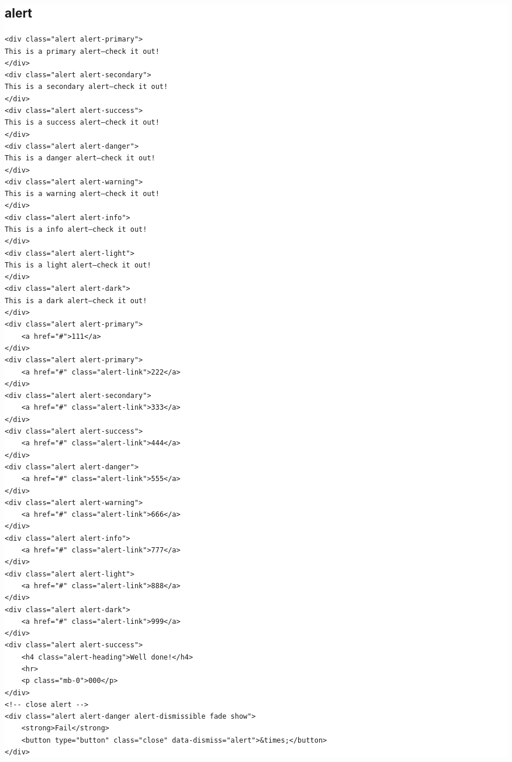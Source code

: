 ## alert

    <div class="alert alert-primary">
    This is a primary alert—check it out!
    </div>
    <div class="alert alert-secondary">
    This is a secondary alert—check it out!
    </div>
    <div class="alert alert-success">
    This is a success alert—check it out!
    </div>
    <div class="alert alert-danger">
    This is a danger alert—check it out!
    </div>
    <div class="alert alert-warning">
    This is a warning alert—check it out!
    </div>
    <div class="alert alert-info">
    This is a info alert—check it out!
    </div>
    <div class="alert alert-light">
    This is a light alert—check it out!
    </div>
    <div class="alert alert-dark">
    This is a dark alert—check it out!
    </div>
    <div class="alert alert-primary">
        <a href="#">111</a>
    </div>
    <div class="alert alert-primary">
        <a href="#" class="alert-link">222</a>
    </div>
    <div class="alert alert-secondary">
        <a href="#" class="alert-link">333</a>
    </div>
    <div class="alert alert-success">
        <a href="#" class="alert-link">444</a>
    </div>
    <div class="alert alert-danger">
        <a href="#" class="alert-link">555</a>
    </div>
    <div class="alert alert-warning">
        <a href="#" class="alert-link">666</a>
    </div>
    <div class="alert alert-info">
        <a href="#" class="alert-link">777</a>
    </div>
    <div class="alert alert-light">
        <a href="#" class="alert-link">888</a>
    </div>
    <div class="alert alert-dark">
        <a href="#" class="alert-link">999</a>
    </div>
    <div class="alert alert-success">
        <h4 class="alert-heading">Well done!</h4>
        <hr>
        <p class="mb-0">000</p>
    </div>
    <!-- close alert -->
    <div class="alert alert-danger alert-dismissible fade show">
        <strong>Fail</strong>
        <button type="button" class="close" data-dismiss="alert">&times;</button>
    </div>